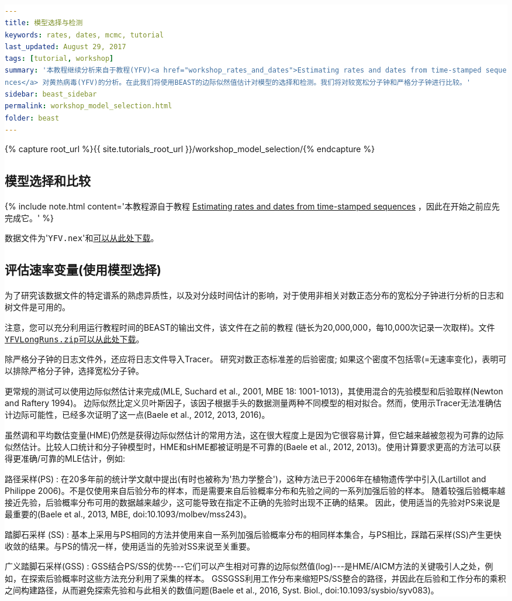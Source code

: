 ```yaml
---
title: 模型选择与检测
keywords: rates, dates, mcmc, tutorial
last_updated: August 29, 2017
tags: [tutorial, workshop]
summary: '本教程继续分析来自于教程(YFV)<a href="workshop_rates_and_dates">Estimating rates and dates from time-stamped sequences</a> 对黄热病毒(YFV)的分析。在此我们将使用BEAST的边际似然值估计对模型的选择和检测。我们将对较宽松分子钟和严格分子钟进行比较。'
sidebar: beast_sidebar
permalink: workshop_model_selection.html
folder: beast
---
```


{% capture root_url %}{{ site.tutorials_root_url }}/workshop_model_selection/{% endcapture %}

## 模型选择和比较

{% include note.html content='本教程源自于教程 <a href="workshop_rates_and_dates">Estimating rates and dates from time-stamped sequences</a> ，因此在开始之前应先完成它。' %}

<div class="alert alert-success" role="alert"><i class="fa fa-download fa-lg"></i> 数据文件为'<samp>YFV.nex</samp>'和<a href="{{ root_url }}files/YFV.nex">可以从此处下载</a>。</div>

## 评估速率变量(使用模型选择)

为了研究该数据文件的特定谱系的熟虑异质性，以及对分歧时间估计的影响，对于使用非相关对数正态分布的宽松分子钟进行分析的日志和树文件是可用的。

<div class="alert alert-success" role="alert"><i class="fa fa-download fa-lg"></i>
注意，您可以充分利用运行教程时间的BEAST的输出文件，该文件在之前的教程<a href="workshop_rates_and_dates"></a> (链长为20,000,000，每10,000次记录一次取样)。文件<a href="{{ site.tutorials_root_url }}/workshop_rates_and_dates/files/YFVLongRuns.zip"><samp>YFVLongRuns.zip</samp>可以从此处下载</a>。
</div>

除严格分子钟的日志文件外，还应将日志文件导入Tracer。
研究对数正态标准差的后验密度; 如果这个密度不包括零(=无速率变化)，表明可以排除严格分子钟，选择宽松分子钟。

更常规的测试可以使用边际似然估计来完成(MLE, Suchard et al., 2001, MBE 18: 1001-1013)，其使用混合的先验模型和后验取样(Newton and Raftery 1994)。
边际似然比定义贝叶斯因子，该因子根据手头的数据测量两种不同模型的相对拟合。然而，使用示Tracer无法准确估计边际可能性，已经多次证明了这一点(Baele et al., 2012, 2013, 2016)。

虽然调和平均数估变量(HME)仍然是获得边际似然估计的常用方法，这在很大程度上是因为它很容易计算，但它越来越被忽视为可靠的边际似然估计。比较人口统计和分子钟模型时，HME和sHME都被证明是不可靠的(Baele et al., 2012, 2013)。使用计算要求更高的方法可以获得更准确/可靠的MLE估计，例如:

路径采样(PS)
: 在20多年前的统计学文献中提出(有时也被称为'热力学整合')，这种方法已于2006年在植物遗传学中引入(Lartillot and Philippe 2006)。不是仅使用来自后验分布的样本，而是需要来自后验概率分布和先验之间的一系列加强后验的样本。
随着较强后验概率越接近先验，后验概率分布可用的数据越来越少，这可能导致在指定不正确的先验时出现不正确的结果。
因此，使用适当的先验对PS来说是最重要的(Baele et al., 2013, MBE, doi:10.1093/molbev/mss243)。

踏脚石采样 (SS)
: 基本上采用与PS相同的方法并使用来自一系列加强后验概率分布的相同样本集合，与PS相比，踩踏石采样(SS)产生更快收敛的结果。与PS的情况一样，使用适当的先验对SS来说至关重要。

广义踏脚石采样(GSS)
: GSS结合PS/SS的优势---它们可以产生相对可靠的边际似然值(log)---是HME/AICM方法的关键吸引人之处，例如，在探索后验概率时这些方法充分利用了采集的样本。
GSSGSS利用工作分布来缩短PS/SS整合的路径，并因此在后验和工作分布的乘积之间构建路径，从而避免探索先验和与此相关的数值问题(Baele et al., 2016, Syst. Biol., doi:10.1093/sysbio/syv083)。 
